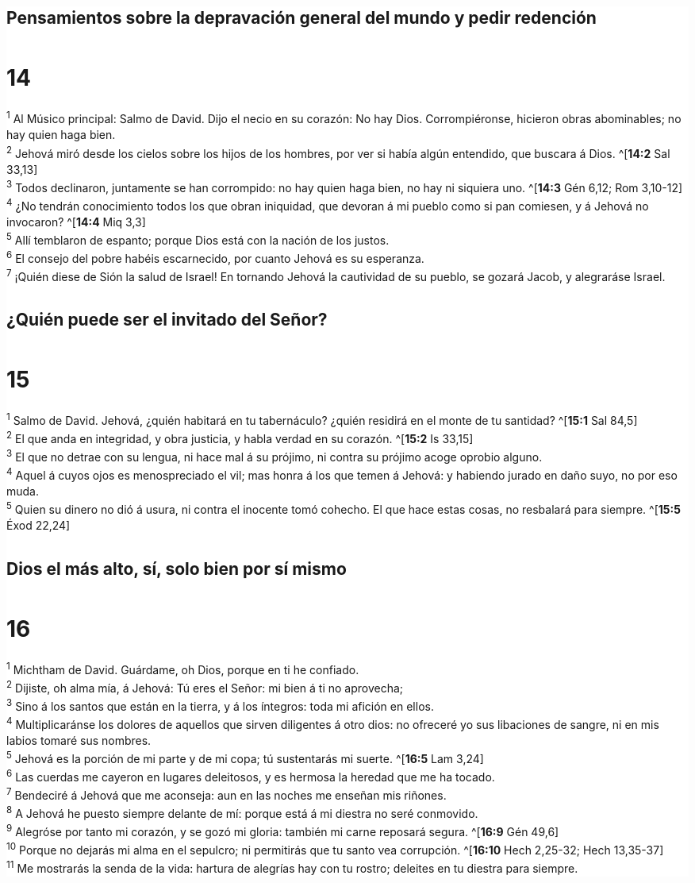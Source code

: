 
## Pensamientos sobre la depravación general del mundo y pedir redención
# 14 
<sup class='bibleverse'>1</sup> Al Músico principal: Salmo de David. Dijo el necio en su corazón: No hay Dios. Corrompiéronse, hicieron obras abominables; no hay quien haga bien.\
<sup class='bibleverse'>2</sup> Jehová miró desde los cielos sobre los hijos de los hombres, por ver si había algún entendido, que buscara á Dios. ^[**14:2** Sal 33,13]\
<sup class='bibleverse'>3</sup> Todos declinaron, juntamente se han corrompido: no hay quien haga bien, no hay ni siquiera uno. ^[**14:3** Gén 6,12; Rom 3,10-12]\
<sup class='bibleverse'>4</sup> ¿No tendrán conocimiento todos los que obran iniquidad, que devoran á mi pueblo como si pan comiesen, y á Jehová no invocaron? ^[**14:4** Miq 3,3]\
<sup class='bibleverse'>5</sup> Allí temblaron de espanto; porque Dios está con la nación de los justos.\
<sup class='bibleverse'>6</sup> El consejo del pobre habéis escarnecido, por cuanto Jehová es su esperanza.\
<sup class='bibleverse'>7</sup> ¡Quién diese de Sión la salud de Israel! En tornando Jehová la cautividad de su pueblo, se gozará Jacob, y alegraráse Israel.
  

## ¿Quién puede ser el invitado del Señor?
# 15 
<sup class='bibleverse'>1</sup> Salmo de David. Jehová, ¿quién habitará en tu tabernáculo? ¿quién residirá en el monte de tu santidad? ^[**15:1** Sal 84,5]\
<sup class='bibleverse'>2</sup> El que anda en integridad, y obra justicia, y habla verdad en su corazón. ^[**15:2** Is 33,15]\
<sup class='bibleverse'>3</sup> El que no detrae con su lengua, ni hace mal á su prójimo, ni contra su prójimo acoge oprobio alguno.\
<sup class='bibleverse'>4</sup> Aquel á cuyos ojos es menospreciado el vil; mas honra á los que temen á Jehová: y habiendo jurado en daño suyo, no por eso muda.\
<sup class='bibleverse'>5</sup> Quien su dinero no dió á usura, ni contra el inocente tomó cohecho. El que hace estas cosas, no resbalará para siempre. ^[**15:5** Éxod 22,24] 
   

## Dios el más alto, sí, solo bien por sí mismo
# 16 
<sup class='bibleverse'>1</sup> Michtham de David. Guárdame, oh Dios, porque en ti he confiado.\
<sup class='bibleverse'>2</sup> Dijiste, oh alma mía, á Jehová: Tú eres el Señor: mi bien á ti no aprovecha;\
<sup class='bibleverse'>3</sup> Sino á los santos que están en la tierra, y á los íntegros: toda mi afición en ellos.\
<sup class='bibleverse'>4</sup> Multiplicaránse los dolores de aquellos que sirven diligentes á otro dios: no ofreceré yo sus libaciones de sangre, ni en mis labios tomaré sus nombres.\
<sup class='bibleverse'>5</sup> Jehová es la porción de mi parte y de mi copa; tú sustentarás mi suerte. ^[**16:5** Lam 3,24]\
<sup class='bibleverse'>6</sup> Las cuerdas me cayeron en lugares deleitosos, y es hermosa la heredad que me ha tocado.\
<sup class='bibleverse'>7</sup> Bendeciré á Jehová que me aconseja: aun en las noches me enseñan mis riñones.\
<sup class='bibleverse'>8</sup> A Jehová he puesto siempre delante de mí: porque está á mi diestra no seré conmovido.\
<sup class='bibleverse'>9</sup> Alegróse por tanto mi corazón, y se gozó mi gloria: también mi carne reposará segura. ^[**16:9** Gén 49,6]\
<sup class='bibleverse'>10</sup> Porque no dejarás mi alma en el sepulcro; ni permitirás que tu santo vea corrupción. ^[**16:10** Hech 2,25-32; Hech 13,35-37]\
<sup class='bibleverse'>11</sup> Me mostrarás la senda de la vida: hartura de alegrías hay con tu rostro; deleites en tu diestra para siempre.
  